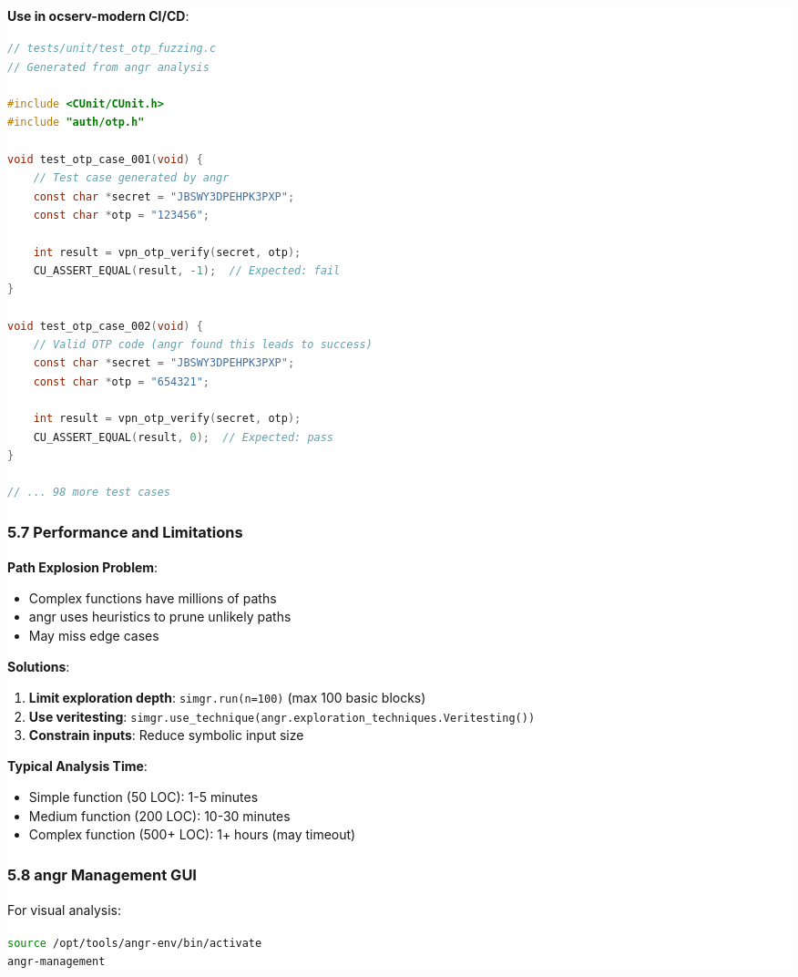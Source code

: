 
**Use in ocserv-modern CI/CD**:

```c
// tests/unit/test_otp_fuzzing.c
// Generated from angr analysis

#include <CUnit/CUnit.h>
#include "auth/otp.h"

void test_otp_case_001(void) {
    // Test case generated by angr
    const char *secret = "JBSWY3DPEHPK3PXP";
    const char *otp = "123456";

    int result = vpn_otp_verify(secret, otp);
    CU_ASSERT_EQUAL(result, -1);  // Expected: fail
}

void test_otp_case_002(void) {
    // Valid OTP code (angr found this leads to success)
    const char *secret = "JBSWY3DPEHPK3PXP";
    const char *otp = "654321";

    int result = vpn_otp_verify(secret, otp);
    CU_ASSERT_EQUAL(result, 0);  // Expected: pass
}

// ... 98 more test cases
```

### 5.7 Performance and Limitations

**Path Explosion Problem**:
- Complex functions have millions of paths
- angr uses heuristics to prune unlikely paths
- May miss edge cases

**Solutions**:
1. **Limit exploration depth**: `simgr.run(n=100)` (max 100 basic blocks)
2. **Use veritesting**: `simgr.use_technique(angr.exploration_techniques.Veritesting())`
3. **Constrain inputs**: Reduce symbolic input size

**Typical Analysis Time**:
- Simple function (50 LOC): 1-5 minutes
- Medium function (200 LOC): 10-30 minutes
- Complex function (500+ LOC): 1+ hours (may timeout)

### 5.8 angr Management GUI

For visual analysis:

```bash
source /opt/tools/angr-env/bin/activate
angr-management
```
